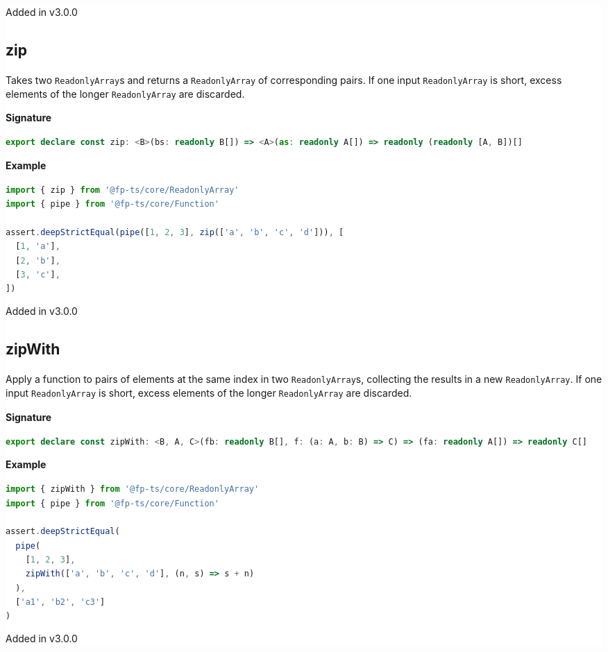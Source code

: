 Added in v3.0.0

## zip

Takes two `ReadonlyArray`s and returns a `ReadonlyArray` of corresponding pairs. If one input `ReadonlyArray` is short, excess elements of the
longer `ReadonlyArray` are discarded.

**Signature**

```ts
export declare const zip: <B>(bs: readonly B[]) => <A>(as: readonly A[]) => readonly (readonly [A, B])[]
```

**Example**

```ts
import { zip } from '@fp-ts/core/ReadonlyArray'
import { pipe } from '@fp-ts/core/Function'

assert.deepStrictEqual(pipe([1, 2, 3], zip(['a', 'b', 'c', 'd'])), [
  [1, 'a'],
  [2, 'b'],
  [3, 'c'],
])
```

Added in v3.0.0

## zipWith

Apply a function to pairs of elements at the same index in two `ReadonlyArray`s, collecting the results in a new `ReadonlyArray`. If one
input `ReadonlyArray` is short, excess elements of the longer `ReadonlyArray` are discarded.

**Signature**

```ts
export declare const zipWith: <B, A, C>(fb: readonly B[], f: (a: A, b: B) => C) => (fa: readonly A[]) => readonly C[]
```

**Example**

```ts
import { zipWith } from '@fp-ts/core/ReadonlyArray'
import { pipe } from '@fp-ts/core/Function'

assert.deepStrictEqual(
  pipe(
    [1, 2, 3],
    zipWith(['a', 'b', 'c', 'd'], (n, s) => s + n)
  ),
  ['a1', 'b2', 'c3']
)
```

Added in v3.0.0
